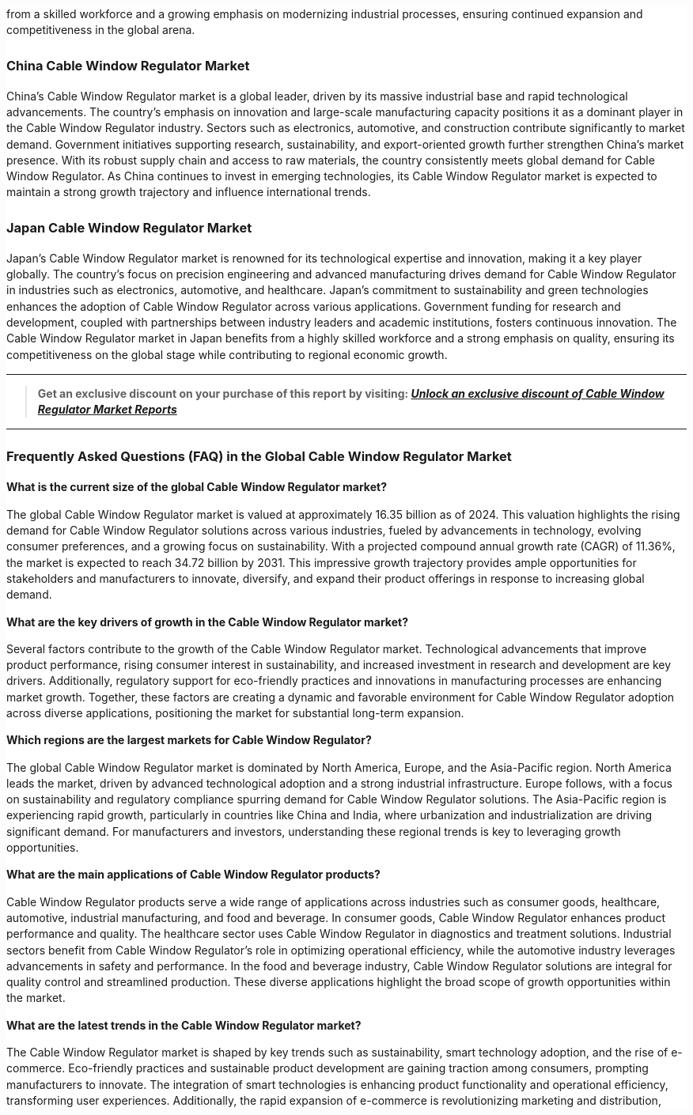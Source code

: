 from a skilled workforce and a growing emphasis on modernizing industrial processes, ensuring continued expansion and competitiveness in the global arena.</p><h3>China Cable Window Regulator Market</h3><p>China&rsquo;s Cable Window Regulator market is a global leader, driven by its massive industrial base and rapid technological advancements. The country&rsquo;s emphasis on innovation and large-scale manufacturing capacity positions it as a dominant player in the Cable Window Regulator industry. Sectors such as electronics, automotive, and construction contribute significantly to market demand. Government initiatives supporting research, sustainability, and export-oriented growth further strengthen China&rsquo;s market presence. With its robust supply chain and access to raw materials, the country consistently meets global demand for Cable Window Regulator. As China continues to invest in emerging technologies, its Cable Window Regulator market is expected to maintain a strong growth trajectory and influence international trends.</p><h3>Japan Cable Window Regulator Market</h3><p>Japan&rsquo;s Cable Window Regulator market is renowned for its technological expertise and innovation, making it a key player globally. The country&rsquo;s focus on precision engineering and advanced manufacturing drives demand for Cable Window Regulator in industries such as electronics, automotive, and healthcare. Japan&rsquo;s commitment to sustainability and green technologies enhances the adoption of Cable Window Regulator across various applications. Government funding for research and development, coupled with partnerships between industry leaders and academic institutions, fosters continuous innovation. The Cable Window Regulator market in Japan benefits from a highly skilled workforce and a strong emphasis on quality, ensuring its competitiveness on the global stage while contributing to regional economic growth.</p><hr /><blockquote><p><strong>Get an exclusive discount on your purchase of this report by visiting: <em><a href="://marketresearchpulse.com/ask-for-discount/68761?utm_source=Github&amp;utm_medium=0115">Unlock an exclusive discount of Cable Window Regulator Market Reports</a></em>&nbsp;</strong></p></blockquote><hr /><h3>Frequently Asked Questions (FAQ) in the Global Cable Window Regulator Market</h3><p><strong>What is the current size of the global Cable Window Regulator market?</strong></p><p>The global Cable Window Regulator market is valued at approximately 16.35 billion as of 2024. This valuation highlights the rising demand for Cable Window Regulator solutions across various industries, fueled by advancements in technology, evolving consumer preferences, and a growing focus on sustainability. With a projected compound annual growth rate (CAGR) of 11.36%, the market is expected to reach 34.72 billion by 2031. This impressive growth trajectory provides ample opportunities for stakeholders and manufacturers to innovate, diversify, and expand their product offerings in response to increasing global demand.</p><p><strong>What are the key drivers of growth in the Cable Window Regulator market?</strong></p><p>Several factors contribute to the growth of the Cable Window Regulator market. Technological advancements that improve product performance, rising consumer interest in sustainability, and increased investment in research and development are key drivers. Additionally, regulatory support for eco-friendly practices and innovations in manufacturing processes are enhancing market growth. Together, these factors are creating a dynamic and favorable environment for Cable Window Regulator adoption across diverse applications, positioning the market for substantial long-term expansion.</p><p><strong>Which regions are the largest markets for Cable Window Regulator?</strong></p><p>The global Cable Window Regulator market is dominated by North America, Europe, and the Asia-Pacific region. North America leads the market, driven by advanced technological adoption and a strong industrial infrastructure. Europe follows, with a focus on sustainability and regulatory compliance spurring demand for Cable Window Regulator solutions. The Asia-Pacific region is experiencing rapid growth, particularly in countries like China and India, where urbanization and industrialization are driving significant demand. For manufacturers and investors, understanding these regional trends is key to leveraging growth opportunities.</p><p><strong>What are the main applications of Cable Window Regulator products?</strong></p><p>Cable Window Regulator products serve a wide range of applications across industries such as consumer goods, healthcare, automotive, industrial manufacturing, and food and beverage. In consumer goods, Cable Window Regulator enhances product performance and quality. The healthcare sector uses Cable Window Regulator in diagnostics and treatment solutions. Industrial sectors benefit from Cable Window Regulator&rsquo;s role in optimizing operational efficiency, while the automotive industry leverages advancements in safety and performance. In the food and beverage industry, Cable Window Regulator solutions are integral for quality control and streamlined production. These diverse applications highlight the broad scope of growth opportunities within the market.</p><p><strong>What are the latest trends in the Cable Window Regulator market?</strong></p><p>The Cable Window Regulator market is shaped by key trends such as sustainability, smart technology adoption, and the rise of e-commerce. Eco-friendly practices and sustainable product development are gaining traction among consumers, prompting manufacturers to innovate. The integration of smart technologies is enhancing product functionality and operational efficiency, transforming user experiences. Additionally, the rapid expansion of e-commerce is revolutionizing marketing and distribution,